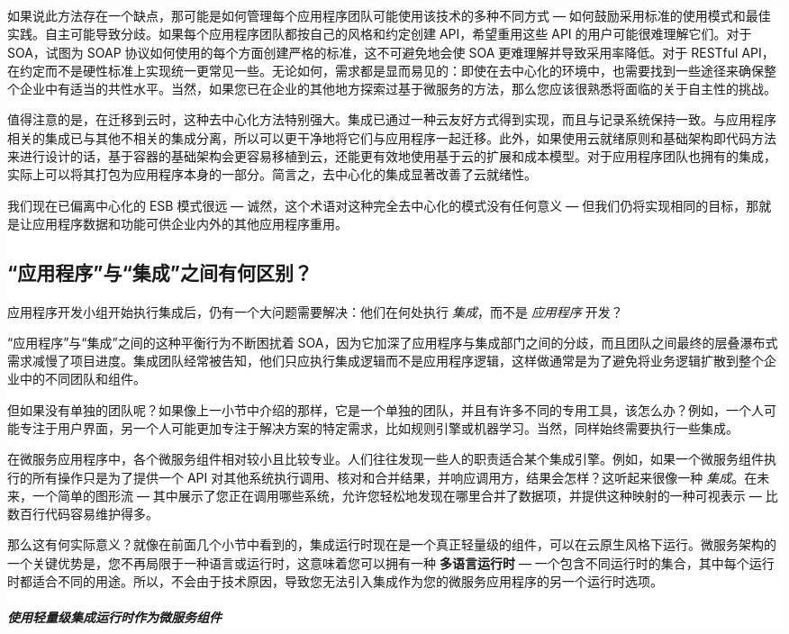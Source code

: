 如果说此方法存在一个缺点，那可能是如何管理每个应用程序团队可能使用该技术的多种不同方式 — 如何鼓励采用标准的使用模式和最佳实践。自主可能导致分歧。如果每个应用程序团队都按自己的风格和约定创建 API，希望重用这些 API 的用户可能很难理解它们。对于 SOA，试图为 SOAP 协议如何使用的每个方面创建严格的标准，这不可避免地会使 SOA 更难理解并导致采用率降低。对于 RESTful API，在约定而不是硬性标准上实现统一更常见一些。无论如何，需求都是显而易见的：即使在去中心化的环境中，也需要找到一些途径来确保整个企业中有适当的共性水平。当然，如果您已在企业的其他地方探索过基于微服务的方法，那么您应该很熟悉将面临的关于自主性的挑战。

值得注意的是，在迁移到云时，这种去中心化方法特别强大。集成已通过一种云友好方式得到实现，而且与记录系统保持一致。与应用程序相关的集成已与其他不相关的集成分离，所以可以更干净地将它们与应用程序一起迁移。此外，如果使用云就绪原则和基础架构即代码方法来进行设计的话，基于容器的基础架构会更容易移植到云，还能更有效地使用基于云的扩展和成本模型。对于应用程序团队也拥有的集成，实际上可以将其打包为应用程序本身的一部分。简言之，去中心化的集成显著改善了云就绪性。

我们现在已偏离中心化的 ESB 模式很远 — 诚然，这个术语对这种完全去中心化的模式没有任何意义 — 但我们仍将实现相同的目标，那就是让应用程序数据和功能可供企业内外的其他应用程序重用。

## “应用程序”与“集成”之间有何区别？

应用程序开发小组开始执行集成后，仍有一个大问题需要解决：他们在何处执行 _集成_，而不是 _应用程序_ 开发？

“应用程序”与“集成”之间的这种平衡行为不断困扰着 SOA，因为它加深了应用程序与集成部门之间的分歧，而且团队之间最终的层叠瀑布式需求减慢了项目进度。集成团队经常被告知，他们只应执行集成逻辑而不是应用程序逻辑，这样做通常是为了避免将业务逻辑扩散到整个企业中的不同团队和组件。

但如果没有单独的团队呢？如果像上一小节中介绍的那样，它是一个单独的团队，并且有许多不同的专用工具，该怎么办？例如，一个人可能专注于用户界面，另一个人可能更加专注于解决方案的特定需求，比如规则引擎或机器学习。当然，同样始终需要执行一些集成。

在微服务应用程序中，各个微服务组件相对较小且比较专业。人们往往发现一些人的职责适合某个集成引擎。例如，如果一个微服务组件执行的所有操作只是为了提供一个 API 对其他系统执行调用、核对和合并结果，并响应调用方，结果会怎样？这听起来很像一种 _集成_。在未来，一个简单的图形流 — 其中展示了您正在调用哪些系统，允许您轻松地发现在哪里合并了数据项，并提供这种映射的一种可视表示 — 比数百行代码容易维护得多。

那么这有何实际意义？就像在前面几个小节中看到的，集成运行时现在是一个真正轻量级的组件，可以在云原生风格下运行。微服务架构的一个关键优势是，您不再局限于一种语言或运行时，这意味着您可以拥有一种 **多语言运行时** — 一个包含不同运行时的集合，其中每个运行时都适合不同的用途。所以，不会由于技术原因，导致您无法引入集成作为您的微服务应用程序的另一个运行时选项。

##### 使用轻量级集成运行时作为微服务组件
